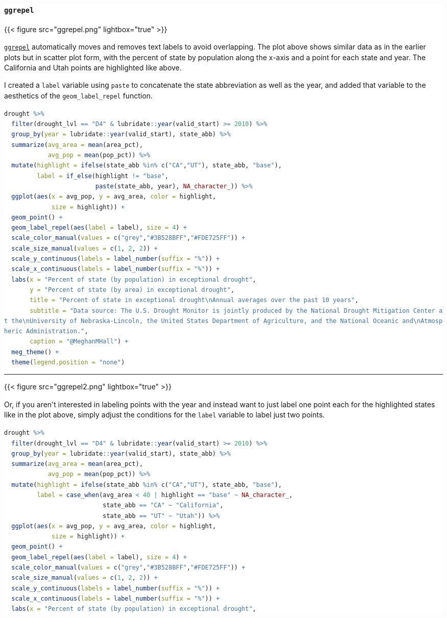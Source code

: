 ### `ggrepel`

{{< figure src="ggrepel.png" lightbox="true" >}}

[`ggrepel`](https://ggrepel.slowkow.com/articles/examples.html) automatically moves and removes text labels to avoid overlapping. The plot above shows similar data as in the earlier plots but in scatter plot form, with the percent of state by population along the x-axis and a point for each state and year. The California and Utah points are highlighted like above. 

I created a `label` variable using `paste` to concatenate the state abbreviation as well as the year, and added that variable to the aesthetics of the `geom_label_repel` function.

```r
drought %>% 
  filter(drought_lvl == "D4" & lubridate::year(valid_start) >= 2010) %>% 
  group_by(year = lubridate::year(valid_start), state_abb) %>% 
  summarize(avg_area = mean(area_pct),
            avg_pop = mean(pop_pct)) %>% 
  mutate(highlight = ifelse(state_abb %in% c("CA","UT"), state_abb, "base"),
         label = if_else(highlight != "base",
                         paste(state_abb, year), NA_character_)) %>% 
  ggplot(aes(x = avg_pop, y = avg_area, color = highlight,
             size = highlight)) +
  geom_point() +
  geom_label_repel(aes(label = label), size = 4) +
  scale_color_manual(values = c("grey","#3B528BFF","#FDE725FF")) +
  scale_size_manual(values = c(1, 2, 2)) +
  scale_y_continuous(labels = label_number(suffix = "%")) +
  scale_x_continuous(labels = label_number(suffix = "%")) +
  labs(x = "Percent of state (by population) in exceptional drought",
       y = "Percent of state (by area) in exceptional drought",
       title = "Percent of state in exceptional drought\nAnnual averages over the past 10 years",
       subtitle = "Data source: The U.S. Drought Monitor is jointly produced by the National Drought Mitigation Center at the\nUniversity of Nebraska-Lincoln, the United States Department of Agriculture, and the National Oceanic and\nAtmospheric Administration.",
       caption = "@MeghanMHall") +
  meg_theme() +
  theme(legend.position = "none")
```

---

{{< figure src="ggrepel2.png" lightbox="true" >}}

Or, if you aren't interested in labeling points with the year and instead want to just label one point each for the highlighted states like in the plot above, simply adjust the conditions for the `label` variable to label just two points.

```r
drought %>% 
  filter(drought_lvl == "D4" & lubridate::year(valid_start) >= 2010) %>% 
  group_by(year = lubridate::year(valid_start), state_abb) %>% 
  summarize(avg_area = mean(area_pct),
            avg_pop = mean(pop_pct)) %>% 
  mutate(highlight = ifelse(state_abb %in% c("CA","UT"), state_abb, "base"),
         label = case_when(avg_area < 40 | highlight == "base" ~ NA_character_,
                           state_abb == "CA" ~ "California",
                           state_abb == "UT" ~ "Utah")) %>% 
  ggplot(aes(x = avg_pop, y = avg_area, color = highlight,
             size = highlight)) +
  geom_point() +
  geom_label_repel(aes(label = label), size = 4) +
  scale_color_manual(values = c("grey","#3B528BFF","#FDE725FF")) +
  scale_size_manual(values = c(1, 2, 2)) +
  scale_y_continuous(labels = label_number(suffix = "%")) +
  scale_x_continuous(labels = label_number(suffix = "%")) +
  labs(x = "Percent of state (by population) in exceptional drought",
```
